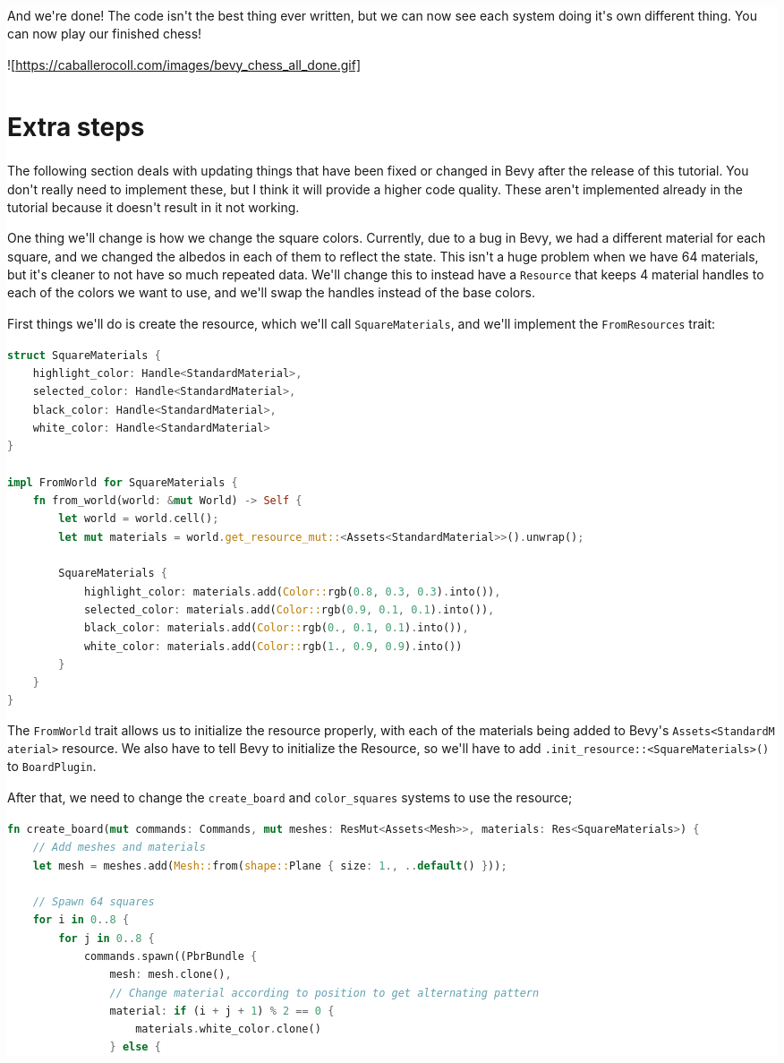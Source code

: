 
And we're done! The code isn't the best thing ever written, but we can now see each system doing it's own different thing. You can now play our finished chess!

![https://caballerocoll.com/images/bevy_chess_all_done.gif]

# Extra steps

The following section deals with updating things that have been fixed or changed in Bevy after the release of this tutorial. You don't really need to implement these, but I think it will provide a higher code quality. These aren't implemented already in the tutorial because it doesn't result in it not working.

One thing we'll change is how we change the square colors. Currently, due to a bug in Bevy, we had a different material for each square, and we changed the albedos in each of them to reflect the state. This isn't a huge problem when we have 64 materials, but it's cleaner to not have so much repeated data. We'll change this to instead have a `Resource` that keeps 4 material handles to each of the colors we want to use, and we'll swap the handles instead of the base colors.

First things we'll do is create the resource, which we'll call `SquareMaterials`, and we'll implement the `FromResources` trait:

```rust
struct SquareMaterials {
	highlight_color: Handle<StandardMaterial>,
	selected_color: Handle<StandardMaterial>,
	black_color: Handle<StandardMaterial>,
	white_color: Handle<StandardMaterial>
}

impl FromWorld for SquareMaterials {
	fn from_world(world: &mut World) -> Self {
		let world = world.cell();
		let mut materials = world.get_resource_mut::<Assets<StandardMaterial>>().unwrap();

		SquareMaterials {
			highlight_color: materials.add(Color::rgb(0.8, 0.3, 0.3).into()),
			selected_color: materials.add(Color::rgb(0.9, 0.1, 0.1).into()),
			black_color: materials.add(Color::rgb(0., 0.1, 0.1).into()),
			white_color: materials.add(Color::rgb(1., 0.9, 0.9).into())
		}
	}
}
```

The `FromWorld` trait allows us to initialize the resource properly, with each of the materials being added to Bevy's `Assets<StandardMaterial>` resource. We also have to tell Bevy to initialize the Resource, so we'll have to add `.init_resource::<SquareMaterials>()` to `BoardPlugin`.

After that, we need to change the `create_board` and `color_squares` systems to use the resource;

```rust
fn create_board(mut commands: Commands, mut meshes: ResMut<Assets<Mesh>>, materials: Res<SquareMaterials>) {
	// Add meshes and materials
	let mesh = meshes.add(Mesh::from(shape::Plane { size: 1., ..default() }));
	
	// Spawn 64 squares
	for i in 0..8 {
		for j in 0..8 {
			commands.spawn((PbrBundle {
				mesh: mesh.clone(),
				// Change material according to position to get alternating pattern
				material: if (i + j + 1) % 2 == 0 {
					materials.white_color.clone()
				} else {
```